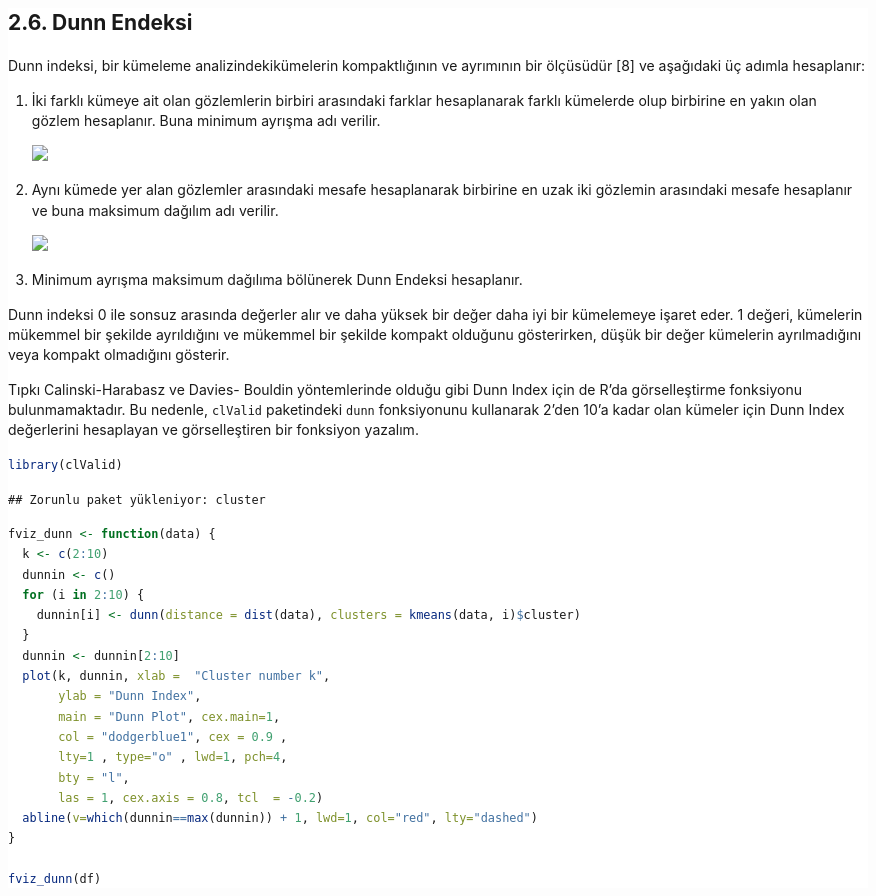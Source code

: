 ## 2.6. Dunn Endeksi

Dunn indeksi, bir kümeleme analizindekikümelerin kompaktlığının ve
ayrımının bir ölçüsüdür \[8\] ve aşağıdaki üç adımla hesaplanır:

1.  İki farklı kümeye ait olan gözlemlerin birbiri arasındaki farklar
    hesaplanarak farklı kümelerde olup birbirine en yakın olan gözlem
    hesaplanır. Buna minimum ayrışma adı verilir.

    ![](https://cdn-images-1.medium.com/max/800/1*EHsIVbk6_82UuuxrKn602Q.png)

2.  Aynı kümede yer alan gözlemler arasındaki mesafe hesaplanarak
    birbirine en uzak iki gözlemin arasındaki mesafe hesaplanır ve buna
    maksimum dağılım adı verilir.

    ![](https://cdn-images-1.medium.com/max/800/1*Fl9-NiLKg17SXiz71CMHDw.png)

3.  Minimum ayrışma maksimum dağılıma bölünerek Dunn Endeksi hesaplanır.

Dunn indeksi 0 ile sonsuz arasında değerler alır ve daha yüksek bir
değer daha iyi bir kümelemeye işaret eder. 1 değeri, kümelerin mükemmel
bir şekilde ayrıldığını ve mükemmel bir şekilde kompakt olduğunu
gösterirken, düşük bir değer kümelerin ayrılmadığını veya kompakt
olmadığını gösterir.

Tıpkı Calinski-Harabasz ve Davies- Bouldin yöntemlerinde olduğu gibi
Dunn Index için de R’da görselleştirme fonksiyonu bulunmamaktadır. Bu
nedenle, `clValid` paketindeki `dunn` fonksiyonunu kullanarak 2’den 10’a
kadar olan kümeler için Dunn Index değerlerini hesaplayan ve
görselleştiren bir fonksiyon yazalım.

``` r
library(clValid)
```

    ## Zorunlu paket yükleniyor: cluster

``` r
fviz_dunn <- function(data) {
  k <- c(2:10)
  dunnin <- c()
  for (i in 2:10) {
    dunnin[i] <- dunn(distance = dist(data), clusters = kmeans(data, i)$cluster)
  }
  dunnin <- dunnin[2:10]
  plot(k, dunnin, xlab =  "Cluster number k",
       ylab = "Dunn Index",
       main = "Dunn Plot", cex.main=1,
       col = "dodgerblue1", cex = 0.9 ,
       lty=1 , type="o" , lwd=1, pch=4,
       bty = "l",
       las = 1, cex.axis = 0.8, tcl  = -0.2)
  abline(v=which(dunnin==max(dunnin)) + 1, lwd=1, col="red", lty="dashed")
}

fviz_dunn(df)
```
